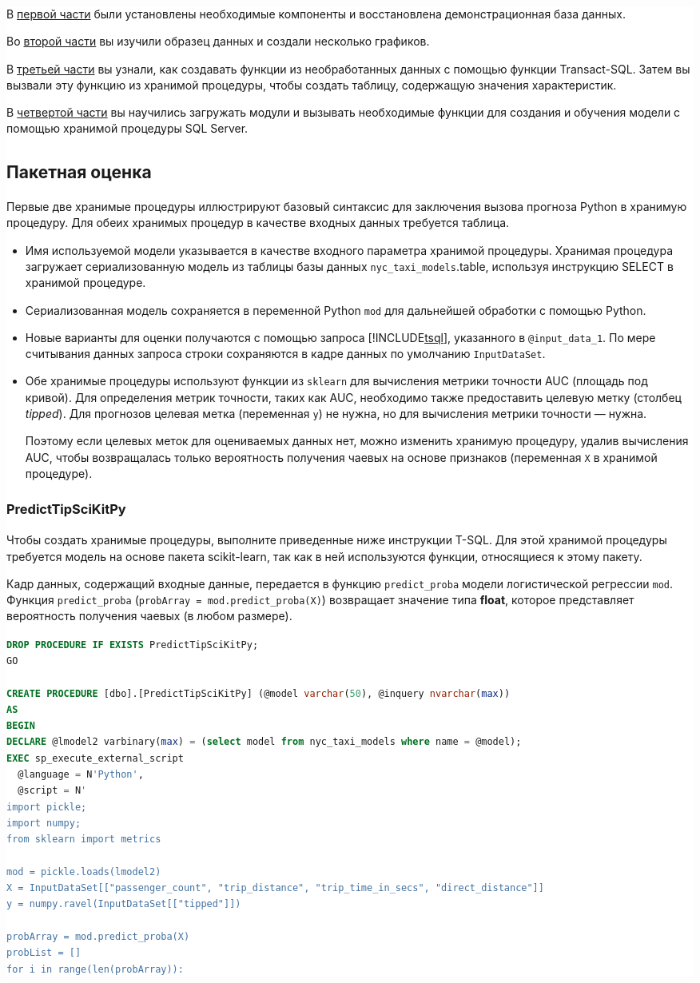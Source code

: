 В [первой части](python-taxi-classification-introduction.md) были установлены необходимые компоненты и восстановлена демонстрационная база данных.

Во [второй части](python-taxi-classification-explore-data.md) вы изучили образец данных и создали несколько графиков.

В [третьей части](python-taxi-classification-create-features.md) вы узнали, как создавать функции из необработанных данных с помощью функции Transact-SQL. Затем вы вызвали эту функцию из хранимой процедуры, чтобы создать таблицу, содержащую значения характеристик.

В [четвертой части](python-taxi-classification-train-model.md) вы научились загружать модули и вызывать необходимые функции для создания и обучения модели с помощью хранимой процедуры SQL Server.

## <a name="batch-scoring"></a>Пакетная оценка

Первые две хранимые процедуры иллюстрируют базовый синтаксис для заключения вызова прогноза Python в хранимую процедуру. Для обеих хранимых процедур в качестве входных данных требуется таблица.

+ Имя используемой модели указывается в качестве входного параметра хранимой процедуры. Хранимая процедура загружает сериализованную модель из таблицы базы данных `nyc_taxi_models`.table, используя инструкцию SELECT в хранимой процедуре.
+ Сериализованная модель сохраняется в переменной Python `mod` для дальнейшей обработки с помощью Python.
+ Новые варианты для оценки получаются с помощью запроса [!INCLUDE[tsql](../../includes/tsql-md.md)], указанного в `@input_data_1`. По мере считывания данных запроса строки сохраняются в кадре данных по умолчанию `InputDataSet`.
+ Обе хранимые процедуры используют функции из `sklearn` для вычисления метрики точности AUC (площадь под кривой). Для определения метрик точности, таких как AUC, необходимо также предоставить целевую метку (столбец _tipped_). Для прогнозов целевая метка (переменная `y`) не нужна, но для вычисления метрики точности — нужна.

  Поэтому если целевых меток для оцениваемых данных нет, можно изменить хранимую процедуру, удалив вычисления AUC, чтобы возвращалась только вероятность получения чаевых на основе признаков (переменная `X` в хранимой процедуре).

### <a name="predicttipscikitpy"></a>PredictTipSciKitPy

Чтобы создать хранимые процедуры, выполните приведенные ниже инструкции T-SQL. Для этой хранимой процедуры требуется модель на основе пакета scikit-learn, так как в ней используются функции, относящиеся к этому пакету.

Кадр данных, содержащий входные данные, передается в функцию `predict_proba` модели логистической регрессии `mod`. Функция `predict_proba` (`probArray = mod.predict_proba(X)`) возвращает значение типа **float**, которое представляет вероятность получения чаевых (в любом размере).

```sql
DROP PROCEDURE IF EXISTS PredictTipSciKitPy;
GO

CREATE PROCEDURE [dbo].[PredictTipSciKitPy] (@model varchar(50), @inquery nvarchar(max))
AS
BEGIN
DECLARE @lmodel2 varbinary(max) = (select model from nyc_taxi_models where name = @model);
EXEC sp_execute_external_script
  @language = N'Python',
  @script = N'
import pickle;
import numpy;
from sklearn import metrics

mod = pickle.loads(lmodel2)
X = InputDataSet[["passenger_count", "trip_distance", "trip_time_in_secs", "direct_distance"]]
y = numpy.ravel(InputDataSet[["tipped"]])

probArray = mod.predict_proba(X)
probList = []
for i in range(len(probArray)):
```